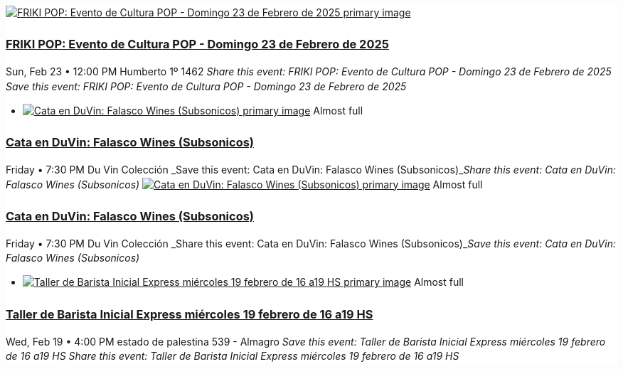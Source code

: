 [![FRIKI POP: Evento de Cultura POP - Domingo 23 de Febrero de 2025 primary image](https://img.evbuc.com/https%3A%2F%2Fcdn.evbuc.com%2Fimages%2F940648983%2F309987587306%2F1%2Foriginal.20250121-060012?w=512&auto=format%2Ccompress&q=75&sharp=10&rect=0%2C14%2C1200%2C600&s=1a303dd9c3b2674c5088091903022e02)](https://www.eventbrite.com/d/argentina--buenos-aires/all-events/<https:/www.eventbrite.com.ar/e/friki-pop-evento-de-cultura-pop-domingo-23-de-febrero-de-2025-tickets-1215993231489?aff=ebdssbdestsearch>)
### [FRIKI POP: Evento de Cultura POP - Domingo 23 de Febrero de 2025](https://www.eventbrite.com/d/argentina--buenos-aires/all-events/<https:/www.eventbrite.com.ar/e/friki-pop-evento-de-cultura-pop-domingo-23-de-febrero-de-2025-tickets-1215993231489?aff=ebdssbdestsearch>)
Sun, Feb 23 • 12:00 PM 
Humberto 1º 1462
 _Share this event: FRIKI POP: Evento de Cultura POP - Domingo 23 de Febrero de 2025_ _Save this event: FRIKI POP: Evento de Cultura POP - Domingo 23 de Febrero de 2025_
  * [![Cata en DuVin: Falasco Wines \(Subsonicos\) primary image](https://img.evbuc.com/https%3A%2F%2Fcdn.evbuc.com%2Fimages%2F819835909%2F1739333629503%2F1%2Foriginal.20240803-091246?w=512&auto=format%2Ccompress&q=75&sharp=10&rect=0%2C0%2C2160%2C1080&s=7221ebc110f23292bdd989e57554ef91)](https://www.eventbrite.com/d/argentina--buenos-aires/all-events/<https:/www.eventbrite.com.ar/e/cata-en-duvin-falasco-wines-subsonicos-tickets-1221418227799?aff=ebdssbdestsearch>)
Almost full
### [Cata en DuVin: Falasco Wines (Subsonicos)](https://www.eventbrite.com/d/argentina--buenos-aires/all-events/<https:/www.eventbrite.com.ar/e/cata-en-duvin-falasco-wines-subsonicos-tickets-1221418227799?aff=ebdssbdestsearch>)
Friday • 7:30 PM
Du Vin Colección
 _Save this event: Cata en DuVin: Falasco Wines (Subsonicos)__Share this event: Cata en DuVin: Falasco Wines (Subsonicos)_
[![Cata en DuVin: Falasco Wines \(Subsonicos\) primary image](https://img.evbuc.com/https%3A%2F%2Fcdn.evbuc.com%2Fimages%2F819835909%2F1739333629503%2F1%2Foriginal.20240803-091246?w=512&auto=format%2Ccompress&q=75&sharp=10&rect=0%2C0%2C2160%2C1080&s=7221ebc110f23292bdd989e57554ef91)](https://www.eventbrite.com/d/argentina--buenos-aires/all-events/<https:/www.eventbrite.com.ar/e/cata-en-duvin-falasco-wines-subsonicos-tickets-1221418227799?aff=ebdssbdestsearch>)
Almost full
### [Cata en DuVin: Falasco Wines (Subsonicos)](https://www.eventbrite.com/d/argentina--buenos-aires/all-events/<https:/www.eventbrite.com.ar/e/cata-en-duvin-falasco-wines-subsonicos-tickets-1221418227799?aff=ebdssbdestsearch>)
Friday • 7:30 PM
Du Vin Colección
 _Share this event: Cata en DuVin: Falasco Wines (Subsonicos)__Save this event: Cata en DuVin: Falasco Wines (Subsonicos)_
  * [![Taller de Barista Inicial Express miércoles 19 febrero de 16 a19 HS primary image](https://img.evbuc.com/https%3A%2F%2Fcdn.evbuc.com%2Fimages%2F668543309%2F358635101749%2F1%2Foriginal.20240105-204629?w=512&auto=format%2Ccompress&q=75&sharp=10&rect=0%2C0%2C2160%2C1080&s=297c589d5593e97dbd73f602ca188cd0)](https://www.eventbrite.com/d/argentina--buenos-aires/all-events/<https:/www.eventbrite.com.ar/e/taller-de-barista-inicial-express-miercoles-19-febrero-de-16-a19-hs-tickets-1218462196229?aff=ebdssbdestsearch>)
Almost full
### [Taller de Barista Inicial Express miércoles 19 febrero de 16 a19 HS](https://www.eventbrite.com/d/argentina--buenos-aires/all-events/<https:/www.eventbrite.com.ar/e/taller-de-barista-inicial-express-miercoles-19-febrero-de-16-a19-hs-tickets-1218462196229?aff=ebdssbdestsearch>)
Wed, Feb 19 • 4:00 PM 
estado de palestina 539 - Almagro
 _Save this event: Taller de Barista Inicial Express miércoles 19 febrero de 16 a19 HS_ _Share this event: Taller de Barista Inicial Express miércoles 19 febrero de 16 a19 HS_